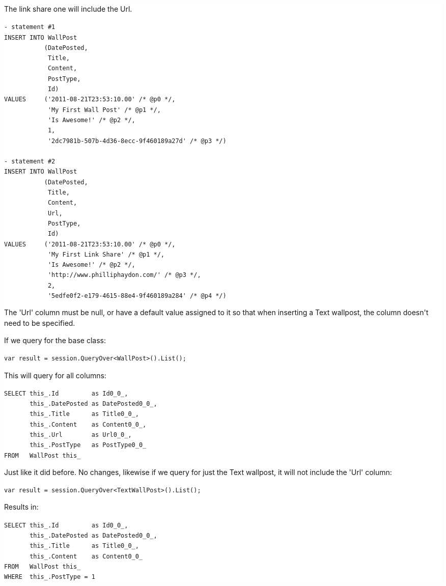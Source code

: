 The link share one will include the Url.

    - statement #1
    INSERT INTO WallPost
               (DatePosted,
                Title,
                Content,
                PostType,
                Id)
    VALUES     ('2011-08-21T23:53:10.00' /* @p0 */,
                'My First Wall Post' /* @p1 */,
                'Is Awesome!' /* @p2 */,
                1,
                '2dc7981b-507b-4d36-8ecc-9f460189a27d' /* @p3 */)
                
    - statement #2
    INSERT INTO WallPost
               (DatePosted,
                Title,
                Content,
                Url,
                PostType,
                Id)
    VALUES     ('2011-08-21T23:53:10.00' /* @p0 */,
                'My First Link Share' /* @p1 */,
                'Is Awesome!' /* @p2 */,
                'http://www.philliphaydon.com/' /* @p3 */,
                2,
                '5edfe0f2-e179-4615-88e4-9f460189a284' /* @p4 */)

The 'Url' column must be null, or have a default value assigned to it so that when inserting a Text wallpost, the column doesn't need to be specified.

If we query for the base class:

    var result = session.QueryOver<WallPost>().List();

This will query for all columns:

    SELECT this_.Id         as Id0_0_,
           this_.DatePosted as DatePosted0_0_,
           this_.Title      as Title0_0_,
           this_.Content    as Content0_0_,
           this_.Url        as Url0_0_,
           this_.PostType   as PostType0_0_
    FROM   WallPost this_

Just like it did before. No changes, likewise if we query for just the Text wallpost, it will not include the 'Url' column:

    var result = session.QueryOver<TextWallPost>().List();

Results in:

    SELECT this_.Id         as Id0_0_,
           this_.DatePosted as DatePosted0_0_,
           this_.Title      as Title0_0_,
           this_.Content    as Content0_0_
    FROM   WallPost this_
    WHERE  this_.PostType = 1
